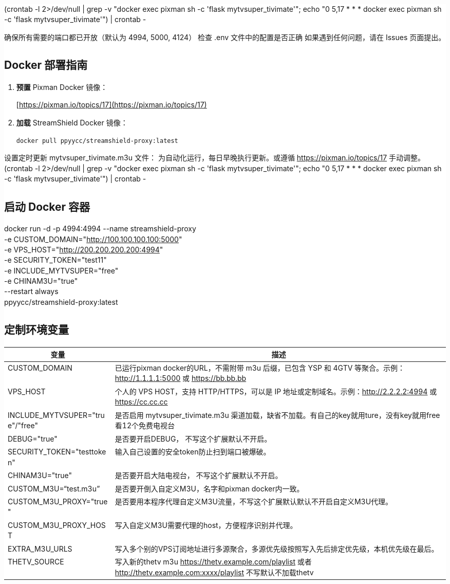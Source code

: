 (crontab -l 2>/dev/null | grep -v "docker exec pixman sh -c 'flask mytvsuper_tivimate'"; echo "0 5,17 * * * docker exec pixman sh -c 'flask mytvsuper_tivimate'") | crontab -
  
确保所有需要的端口都已开放（默认为 4994, 5000, 4124）
检查 .env 文件中的配置是否正确
如果遇到任何问题，请在 Issues 页面提出。


















## Docker 部署指南
1. **预置** Pixman Docker 镜像：

   [https://pixman.io/topics/17](https://pixman.io/topics/17)

2. **加载** StreamShield Docker 镜像：

   ```bash
   docker pull ppyycc/streamshield-proxy:latest

设置定时更新 mytvsuper_tivimate.m3u 文件：
为自动化运行，每日早晚执行更新。或遵循 https://pixman.io/topics/17 手动调整。
(crontab -l 2&gt;/dev/null | grep -v "docker exec pixman sh -c 'flask mytvsuper_tivimate'"; echo "0 5,17 * * * docker exec pixman sh -c 'flask mytvsuper_tivimate'") | crontab -



## 启动 Docker 容器

docker run -d -p 4994:4994 --name streamshield-proxy \
    -e CUSTOM_DOMAIN="http://100.100.100.100:5000" \
    -e VPS_HOST="http://200.200.200.200:4994" \
    -e SECURITY_TOKEN="test11" \
    -e INCLUDE_MYTVSUPER="free" \
    -e CHINAM3U="true" \
    --restart always \
    ppyycc/streamshield-proxy:latest 

## 定制环境变量

| 变量 | 描述 |
| --- | --- |
| CUSTOM_DOMAIN | 已运行pixman docker的URL，不需附带 m3u 后缀，已包含 YSP 和 4GTV 等聚合。示例：http://1.1.1.1:5000 或 https://bb.bb.bb |
| VPS_HOST | 个人的 VPS HOST，支持 HTTP/HTTPS，可以是 IP 地址或定制域名。示例：http://2.2.2.2:4994 或 https://cc.cc.cc |
| INCLUDE_MYTVSUPER="true"/"free" | 是否启用 mytvsuper_tivimate.m3u 渠道加载，缺省不加载。有自己的key就用ture，没有key就用free看12个免费电视台 |
| DEBUG="true" | 是否要开启DEBUG， 不写这个扩展默认不开启。 |
| SECURITY_TOKEN="testtoken" | 输入自己设置的安全token防止扫到端口被爆破。 |
| CHINAM3U="true" | 是否要开启大陆电视台， 不写这个扩展默认不开启。 |
| CUSTOM_M3U=“test.m3u”| 是否要开倒入自定义M3U，名字和pixman docker内一致。 |
| CUSTOM_M3U_PROXY="true" | 是否要用本程序代理自定义M3U流量，不写这个扩展默认默认不开启自定义M3U代理。 |
| CUSTOM_M3U_PROXY_HOST | 写入自定义M3U需要代理的host，方便程序识别并代理。 |
| EXTRA_M3U_URLS | 写入多个别的VPS订阅地址进行多源聚合，多源优先级按照写入先后排定优先级，本机优先级在最后。 |
| THETV_SOURCE | 写入新的thetv m3u https://thetv.example.com/playlist 或者 http://thetv.example.com:xxxx/playlist 不写默认不加载thetv |


   ```